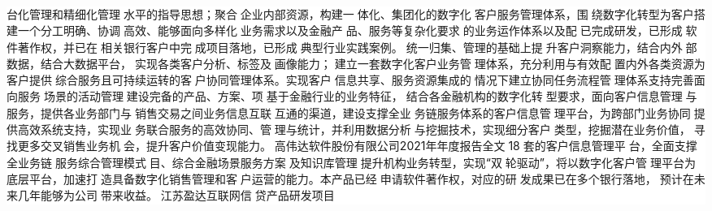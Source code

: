 台化管理和精细化管理
水平的指导思想；聚合
企业内部资源，构建一
体化、集团化的数字化
客户服务管理体系，围
绕数字化转型为客户搭
建一个分工明确、协调
高效、能够面向多样化
业务需求以及金融产
品、服务等复杂化要求
的业务运作体系以及配
已完成研发，已形成
软件著作权，并已在
相关银行客户中完
成项目落地，已形成
典型行业实践案例。
统一归集、管理的基础上提
升客户洞察能力，结合内外
部数据，结合大数据平台，
实现各类客户分析、标签及
画像能力；
建立一套数字化客户业务管
理体系，充分利用与有效配
置内外各类资源为客户提供
综合服务且可持续运转的客
户协同管理体系。实现客户
信息共享、服务资源集成的
情况下建立协同任务流程管
理体系支持完善面向服务
场景的活动管理
建设完备的产品、方案、项
基于金融行业的业务特征，
结合各金融机构的数字化转
型要求，面向客户信息管理
与服务，提供各业务部门与
销售交易之间业务信息互联
互通的渠道，建设支撑全业
务链服务体系的客户信息管
理平台，为跨部门业务协同
提供高效系统支持，实现业
务联合服务的高效协同、管
理与统计，并利用数据分析
与挖掘技术，实现细分客户
类型，挖掘潜在业务价值，
寻找更多交叉销售业务机
会，提升客户价值变现能力。
高伟达软件股份有限公司2021年年度报告全文
18
套的客户信息管理平
台，全面支撑全业务链
服务综合管理模式
目、综合金融场景服务方案
及知识库管理
提升机构业务转型，实现“双
轮驱动”，将以数字化客户管
理平台为底层平台，加速打
造具备数字化销售管理和客
户运营的能力。本产品已经
申请软件著作权，对应的研
发成果已在多个银行落地，
预计在未来几年能够为公司
带来收益。
江苏盈达互联网信
贷产品研发项目